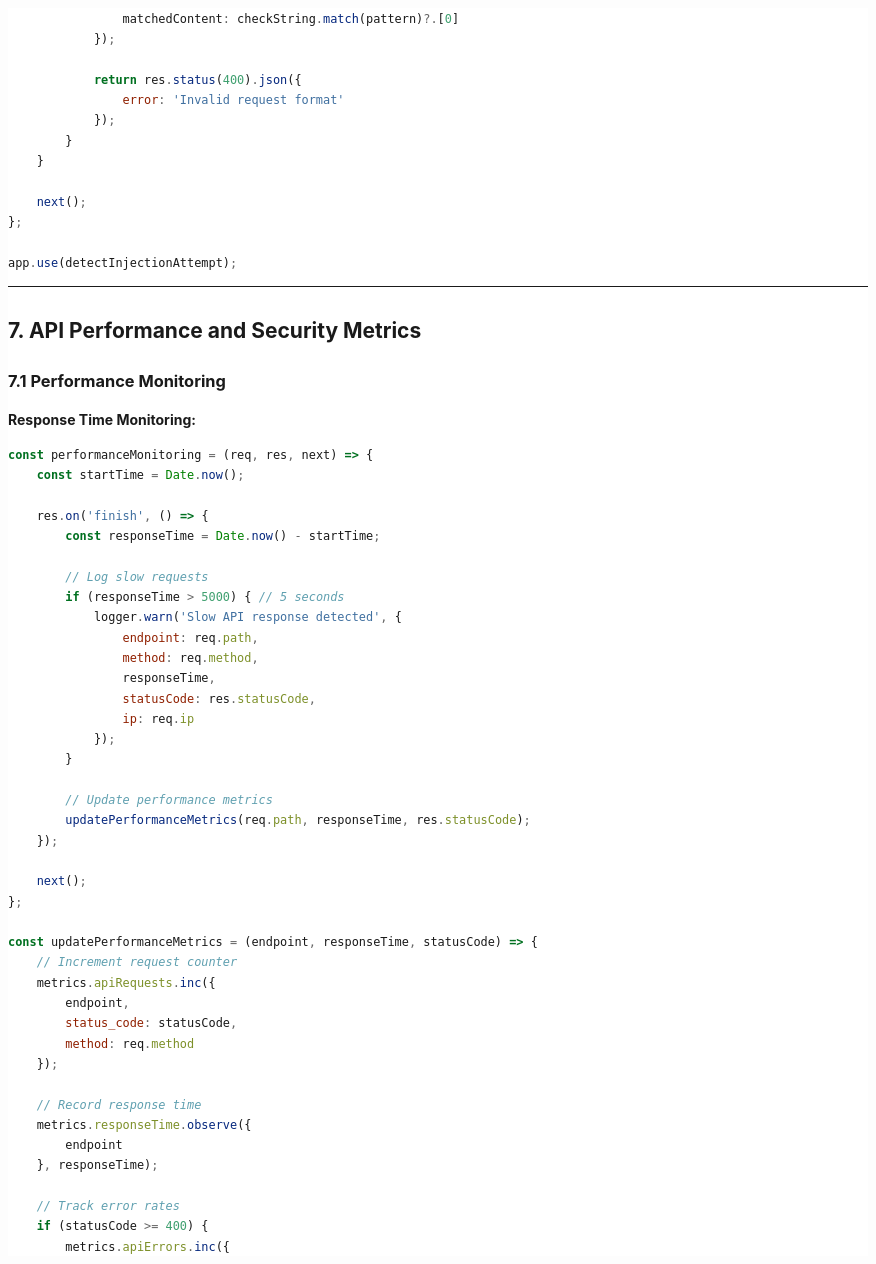 ```javascript
                matchedContent: checkString.match(pattern)?.[0]
            });
            
            return res.status(400).json({
                error: 'Invalid request format'
            });
        }
    }
    
    next();
};

app.use(detectInjectionAttempt);
```

---

## 7. API Performance and Security Metrics

### 7.1 Performance Monitoring

**Response Time Monitoring:**
```javascript
const performanceMonitoring = (req, res, next) => {
    const startTime = Date.now();
    
    res.on('finish', () => {
        const responseTime = Date.now() - startTime;
        
        // Log slow requests
        if (responseTime > 5000) { // 5 seconds
            logger.warn('Slow API response detected', {
                endpoint: req.path,
                method: req.method,
                responseTime,
                statusCode: res.statusCode,
                ip: req.ip
            });
        }
        
        // Update performance metrics
        updatePerformanceMetrics(req.path, responseTime, res.statusCode);
    });
    
    next();
};

const updatePerformanceMetrics = (endpoint, responseTime, statusCode) => {
    // Increment request counter
    metrics.apiRequests.inc({
        endpoint,
        status_code: statusCode,
        method: req.method
    });
    
    // Record response time
    metrics.responseTime.observe({
        endpoint
    }, responseTime);
    
    // Track error rates
    if (statusCode >= 400) {
        metrics.apiErrors.inc({
```